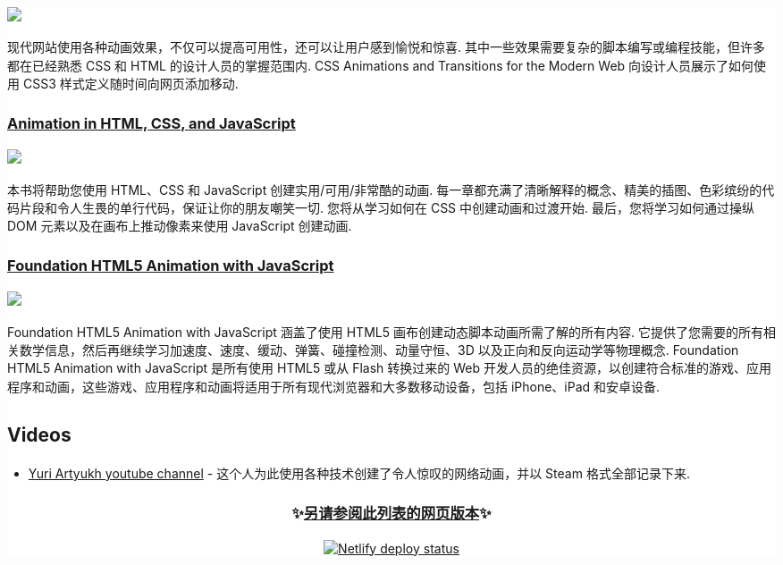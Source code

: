 <img src="https://raw.githubusercontent.com/sergey-pimenov/awesome-web-animation/master/data/covers/848sBQAAQBAJ.png" width="200"/>

现代网站使用各种动画效果，不仅可以提高可用性，还可以让用户感到愉悦和惊喜. 其中一些效果需要复杂的脚本编写或编程技能，但许多都在已经熟悉 CSS 和 HTML 的设计人员的掌握范围内.  CSS Animations and Transitions for the Modern Web 向设计人员展示了如何使用 CSS3 样式定义随时间向网页添加移动.

### [Animation in HTML, CSS, and JavaScript](https://www.amazon.com/Animation-HTML-JavaScript-Kirupa-Chinnathambi/dp/1502548704)

<img src="https://raw.githubusercontent.com/sergey-pimenov/awesome-web-animation/master/data/covers/47ffoQEACAAJ.png" width="200"/>

本书将帮助您使用 HTML、CSS 和 JavaScript 创建实用/可用/非常酷的动画. 每一章都充满了清晰解释的概念、精美的插图、色彩缤纷的代码片段和令人生畏的单行代码，保证让你的朋友嘲笑一切. 您将从学习如何在 CSS 中创建动画和过渡开始. 最后，您将学习如何通过操纵 DOM 元素以及在画布上推动像素来使用 JavaScript 创建动画.

### [Foundation HTML5 Animation with JavaScript](https://www.amazon.com/Foundation-HTML5-Animation-JavaScript-Lamberta/dp/1430236655/)

<img src="https://raw.githubusercontent.com/sergey-pimenov/awesome-web-animation/master/data/covers/RmphScK8u-gC.jpg" width="200"/>

 Foundation HTML5 Animation with JavaScript 涵盖了使用 HTML5 画布创建动态脚本动画所需了解的所有内容. 它提供了您需要的所有相关数学信息，然后再继续学习加速度、速度、缓动、弹簧、碰撞检测、动量守恒、3D 以及正向和反向运动学等物理概念.  Foundation HTML5 Animation with JavaScript 是所有使用 HTML5 或从 Flash 转换过来的 Web 开发人员的绝佳资源，以创建符合标准的游戏、应用程序和动画，这些游戏、应用程序和动画将适用于所有现代浏览器和大多数移动设备，包括 iPhone、iPad 和安卓设备.

## Videos

- [Yuri Artyukh youtube channel](https://www.youtube.com/user/flintyara) - 这个人为此使用各种技术创建了令人惊叹的网络动画，并以 Steam 格式全部记录下来.

<h3 align="center">✨<a href="https://awesome-web-animation.netlify.com">另请参阅此列表的网页版本</a>✨</h3>

<p align="center">
  <a align="center" href="https://awesome-web-animation.netlify.com">
    <img src="https://api.netlify.com/api/v1/badges/692bdbac-34dc-4783-8a4e-e4a586fee7b6/deploy-status" alt="Netlify deploy status">
  </a>
</p>

